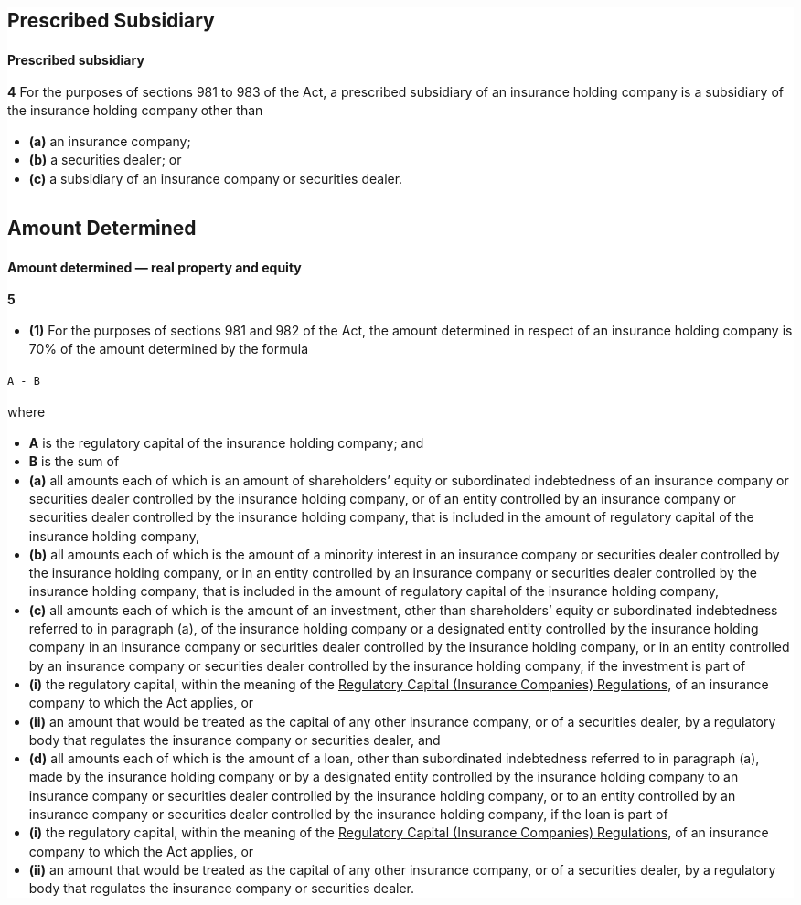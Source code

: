 


## Prescribed Subsidiary



**Prescribed subsidiary**

**4** For the purposes of sections 981 to 983 of the Act, a prescribed subsidiary of an insurance holding company is a subsidiary of the insurance holding company other than
- **(a)** an insurance company;
- **(b)** a securities dealer; or
- **(c)** a subsidiary of an insurance company or securities dealer.




## Amount Determined



**Amount determined — real property and equity**

**5** 

- **(1)** For the purposes of sections 981 and 982 of the Act, the amount determined in respect of an insurance holding company is 70% of the amount determined by the formula
```
A - B
```
where
- **A** is the regulatory capital of the insurance holding company; and
- **B** is the sum of
- **(a)** all amounts each of which is an amount of shareholders’ equity or subordinated indebtedness of an insurance company or securities dealer controlled by the insurance holding company, or of an entity controlled by an insurance company or securities dealer controlled by the insurance holding company, that is included in the amount of regulatory capital of the insurance holding company,
- **(b)** all amounts each of which is the amount of a minority interest in an insurance company or securities dealer controlled by the insurance holding company, or in an entity controlled by an insurance company or securities dealer controlled by the insurance holding company, that is included in the amount of regulatory capital of the insurance holding company,
- **(c)** all amounts each of which is the amount of an investment, other than shareholders’ equity or subordinated indebtedness referred to in paragraph (a), of the insurance holding company or a designated entity controlled by the insurance holding company in an insurance company or securities dealer controlled by the insurance holding company, or in an entity controlled by an insurance company or securities dealer controlled by the insurance holding company, if the investment is part of
- **(i)** the regulatory capital, within the meaning of the [Regulatory Capital (Insurance Companies) Regulations](/en/Regulations/Statutory%20Orders%20and%20Regulations/92/529.md), of an insurance company to which the Act applies, or
- **(ii)** an amount that would be treated as the capital of any other insurance company, or of a securities dealer, by a regulatory body that regulates the insurance company or securities dealer, and
- **(d)** all amounts each of which is the amount of a loan, other than subordinated indebtedness referred to in paragraph (a), made by the insurance holding company or by a designated entity controlled by the insurance holding company to an insurance company or securities dealer controlled by the insurance holding company, or to an entity controlled by an insurance company or securities dealer controlled by the insurance holding company, if the loan is part of
- **(i)** the regulatory capital, within the meaning of the [Regulatory Capital (Insurance Companies) Regulations](/en/Regulations/Statutory%20Orders%20and%20Regulations/92/529.md), of an insurance company to which the Act applies, or
- **(ii)** an amount that would be treated as the capital of any other insurance company, or of a securities dealer, by a regulatory body that regulates the insurance company or securities dealer.
